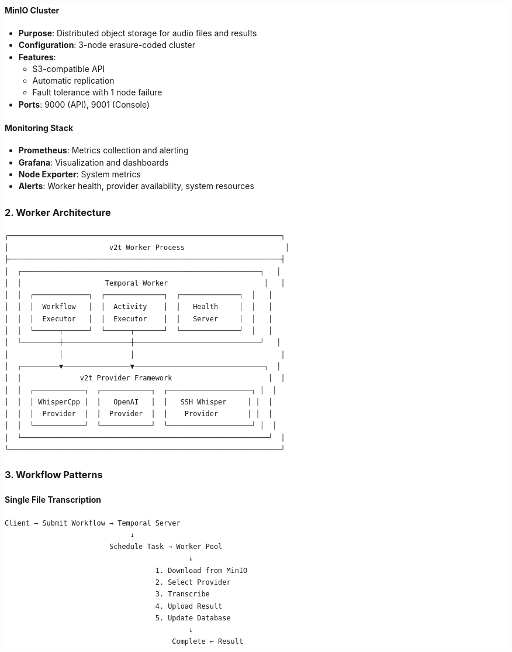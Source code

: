 #### MinIO Cluster
- **Purpose**: Distributed object storage for audio files and results
- **Configuration**: 3-node erasure-coded cluster
- **Features**:
  - S3-compatible API
  - Automatic replication
  - Fault tolerance with 1 node failure
- **Ports**: 9000 (API), 9001 (Console)

#### Monitoring Stack
- **Prometheus**: Metrics collection and alerting
- **Grafana**: Visualization and dashboards
- **Node Exporter**: System metrics
- **Alerts**: Worker health, provider availability, system resources

### 2. Worker Architecture

```
┌─────────────────────────────────────────────────────────────────┐
│                        v2t Worker Process                        │
├─────────────────────────────────────────────────────────────────┤
│  ┌─────────────────────────────────────────────────────────┐   │
│  │                    Temporal Worker                       │   │
│  │  ┌─────────────┐  ┌──────────────┐  ┌──────────────┐  │   │
│  │  │  Workflow   │  │  Activity    │  │   Health     │  │   │
│  │  │  Executor   │  │  Executor    │  │   Server     │  │   │
│  │  └──────┬──────┘  └──────┬───────┘  └──────────────┘  │   │
│  └─────────┼────────────────┼──────────────────────────────┘   │
│            │                │                                   │
│  ┌─────────▼────────────────▼───────────────────────────────┐  │
│  │              v2t Provider Framework                       │  │
│  │  ┌────────────┐  ┌────────────┐  ┌────────────────────┐ │  │
│  │  │ WhisperCpp │  │   OpenAI   │  │   SSH Whisper     │ │  │
│  │  │  Provider  │  │  Provider  │  │    Provider       │ │  │
│  │  └────────────┘  └────────────┘  └────────────────────┘ │  │
│  └───────────────────────────────────────────────────────────┘  │
└─────────────────────────────────────────────────────────────────┘
```

### 3. Workflow Patterns

#### Single File Transcription
```
Client → Submit Workflow → Temporal Server
                              ↓
                         Schedule Task → Worker Pool
                                            ↓
                                    1. Download from MinIO
                                    2. Select Provider
                                    3. Transcribe
                                    4. Upload Result
                                    5. Update Database
                                            ↓
                                        Complete ← Result
```
